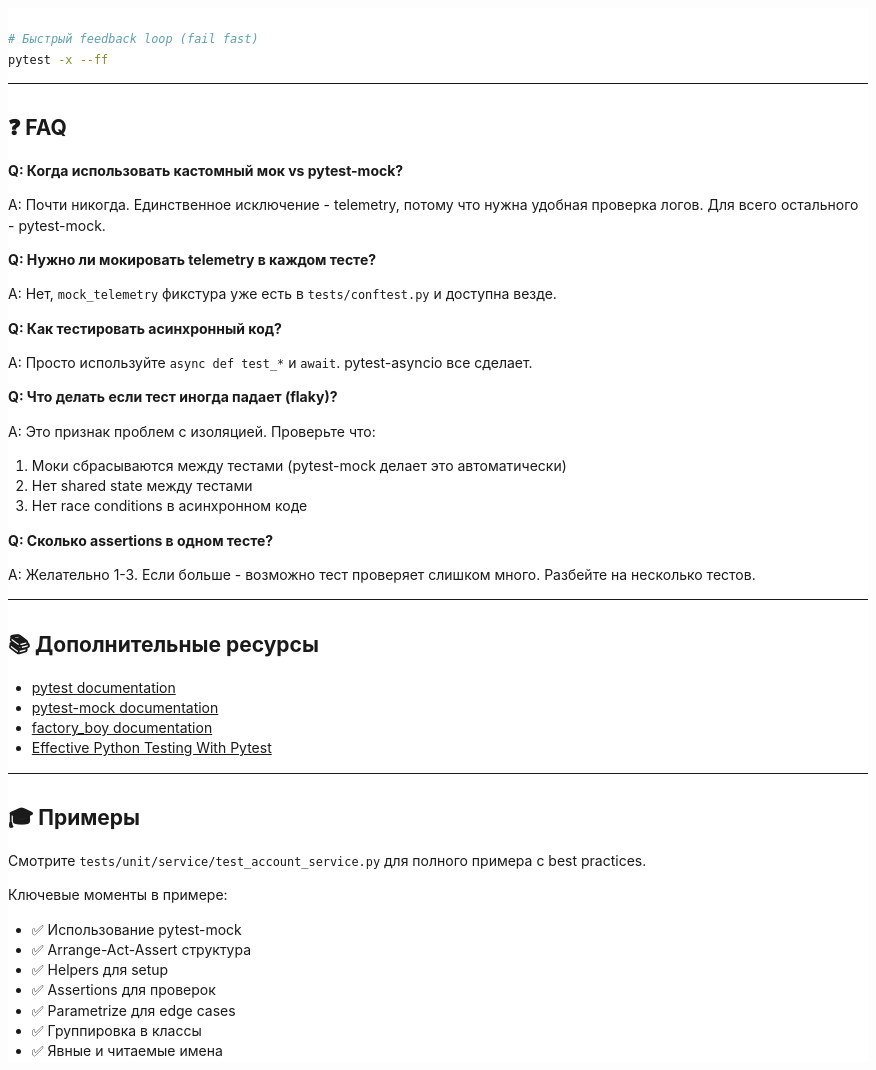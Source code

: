 ```bash

# Быстрый feedback loop (fail fast)
pytest -x --ff
```

---

## ❓ FAQ

**Q: Когда использовать кастомный мок vs pytest-mock?**

A: Почти никогда. Единственное исключение - telemetry, потому что нужна удобная проверка логов. Для всего остального - pytest-mock.

**Q: Нужно ли мокировать telemetry в каждом тесте?**

A: Нет, `mock_telemetry` фикстура уже есть в `tests/conftest.py` и доступна везде.

**Q: Как тестировать асинхронный код?**

A: Просто используйте `async def test_*` и `await`. pytest-asyncio все сделает.

**Q: Что делать если тест иногда падает (flaky)?**

A: Это признак проблем с изоляцией. Проверьте что:
1. Моки сбрасываются между тестами (pytest-mock делает это автоматически)
2. Нет shared state между тестами
3. Нет race conditions в асинхронном коде

**Q: Сколько assertions в одном тесте?**

A: Желательно 1-3. Если больше - возможно тест проверяет слишком много. Разбейте на несколько тестов.

---

## 📚 Дополнительные ресурсы

- [pytest documentation](https://docs.pytest.org/)
- [pytest-mock documentation](https://pytest-mock.readthedocs.io/)
- [factory_boy documentation](https://factoryboy.readthedocs.io/)
- [Effective Python Testing With Pytest](https://realpython.com/pytest-python-testing/)

---

## 🎓 Примеры

Смотрите `tests/unit/service/test_account_service.py` для полного примера с best practices.

Ключевые моменты в примере:
- ✅ Использование pytest-mock
- ✅ Arrange-Act-Assert структура
- ✅ Helpers для setup
- ✅ Assertions для проверок
- ✅ Parametrize для edge cases
- ✅ Группировка в классы
- ✅ Явные и читаемые имена
